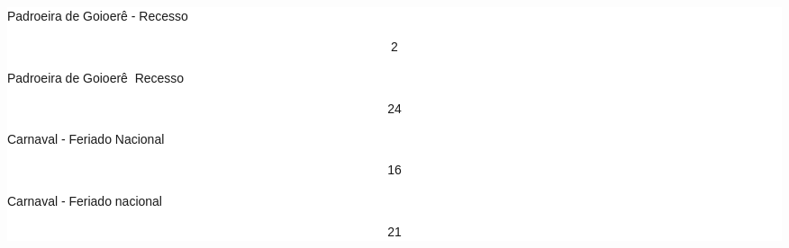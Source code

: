  <p class=MsoNormal style='mso-hyphenate:none;layout-grid-mode:char;
  text-autospace:ideograph-numeric'><span style='font-family:Arial;mso-no-proof:
  yes'>Padroeira de Goioerê - Recesso<o:p></o:p></span></p>
  </td>
  <td width=69 style='width:52.05pt;border-top:none;border-left:none;
  border-bottom:solid windowtext 1.0pt;border-right:solid windowtext 1.0pt;
  mso-border-top-alt:solid windowtext .5pt;mso-border-left-alt:solid windowtext .5pt;
  mso-border-alt:solid windowtext .5pt;padding:0cm 5.4pt 0cm 5.4pt'>
  <p class=MsoNormal align=center style='text-align:center;mso-hyphenate:none;
  layout-grid-mode:char;text-autospace:ideograph-numeric'><span
  style='font-family:Arial;mso-no-proof:yes'>2<o:p></o:p></span></p>
  </td>
  <td width=192 style='width:143.75pt;border-top:none;border-left:none;
  border-bottom:solid windowtext 1.0pt;border-right:solid windowtext 1.0pt;
  mso-border-top-alt:solid windowtext .5pt;mso-border-left-alt:solid windowtext .5pt;
  mso-border-alt:solid windowtext .5pt;padding:0cm 5.4pt 0cm 5.4pt'>
  <p class=MsoNormal style='mso-hyphenate:none;layout-grid-mode:char;
  text-autospace:ideograph-numeric'><span style='font-family:Arial;mso-no-proof:
  yes'>Padroeira de Goioerê  Recesso<o:p></o:p></span></p>
  </td>
 </tr>
 <tr style='mso-yfti-irow:5'>
  <td width=69 style='width:52.05pt;border-top:none;border-left:none;
  border-bottom:solid windowtext 1.0pt;border-right:solid windowtext 1.0pt;
  mso-border-top-alt:solid windowtext .5pt;mso-border-left-alt:solid windowtext .5pt;
  mso-border-alt:solid windowtext .5pt;padding:0cm 5.4pt 0cm 5.4pt'>
  <p class=MsoNormal align=center style='text-align:center;mso-hyphenate:none;
  layout-grid-mode:char;text-autospace:ideograph-numeric'><span
  style='font-family:Arial;mso-no-proof:yes'>24<o:p></o:p></span></p>
  </td>
  <td width=192 style='width:143.75pt;border-top:none;border-left:none;
  border-bottom:solid windowtext 1.0pt;border-right:solid windowtext 1.0pt;
  mso-border-top-alt:solid windowtext .5pt;mso-border-left-alt:solid windowtext .5pt;
  mso-border-alt:solid windowtext .5pt;padding:0cm 5.4pt 0cm 5.4pt'>
  <p class=MsoNormal style='mso-hyphenate:none;layout-grid-mode:char;
  text-autospace:ideograph-numeric'><span style='font-family:Arial;mso-no-proof:
  yes'>Carnaval - Feriado Nacional<o:p></o:p></span></p>
  </td>
  <td width=69 style='width:52.05pt;border-top:none;border-left:none;
  border-bottom:solid windowtext 1.0pt;border-right:solid windowtext 1.0pt;
  mso-border-top-alt:solid windowtext .5pt;mso-border-left-alt:solid windowtext .5pt;
  mso-border-alt:solid windowtext .5pt;padding:0cm 5.4pt 0cm 5.4pt'>
  <p class=MsoNormal align=center style='text-align:center;mso-hyphenate:none;
  layout-grid-mode:char;text-autospace:ideograph-numeric'><span
  style='font-family:Arial;mso-no-proof:yes'>16<o:p></o:p></span></p>
  </td>
  <td width=192 style='width:143.75pt;border-top:none;border-left:none;
  border-bottom:solid windowtext 1.0pt;border-right:solid windowtext 1.0pt;
  mso-border-top-alt:solid windowtext .5pt;mso-border-left-alt:solid windowtext .5pt;
  mso-border-alt:solid windowtext .5pt;padding:0cm 5.4pt 0cm 5.4pt'>
  <p class=MsoNormal style='mso-hyphenate:none;layout-grid-mode:char;
  text-autospace:ideograph-numeric'><span style='font-family:Arial;mso-no-proof:
  yes'>Carnaval - Feriado nacional<o:p></o:p></span></p>
  </td>
  <td width=69 style='width:52.05pt;border-top:none;border-left:none;
  border-bottom:solid windowtext 1.0pt;border-right:solid windowtext 1.0pt;
  mso-border-top-alt:solid windowtext .5pt;mso-border-left-alt:solid windowtext .5pt;
  mso-border-alt:solid windowtext .5pt;padding:0cm 5.4pt 0cm 5.4pt'>
  <p class=MsoNormal align=center style='text-align:center;mso-hyphenate:none;
  layout-grid-mode:char;text-autospace:ideograph-numeric'><span
  style='font-family:Arial;mso-no-proof:yes'>21<o:p></o:p></span></p>
  </td>
  <td width=192 style='width:143.75pt;border-top:none;border-left:none;
  border-bottom:solid windowtext 1.0pt;border-right:solid windowtext 1.0pt;